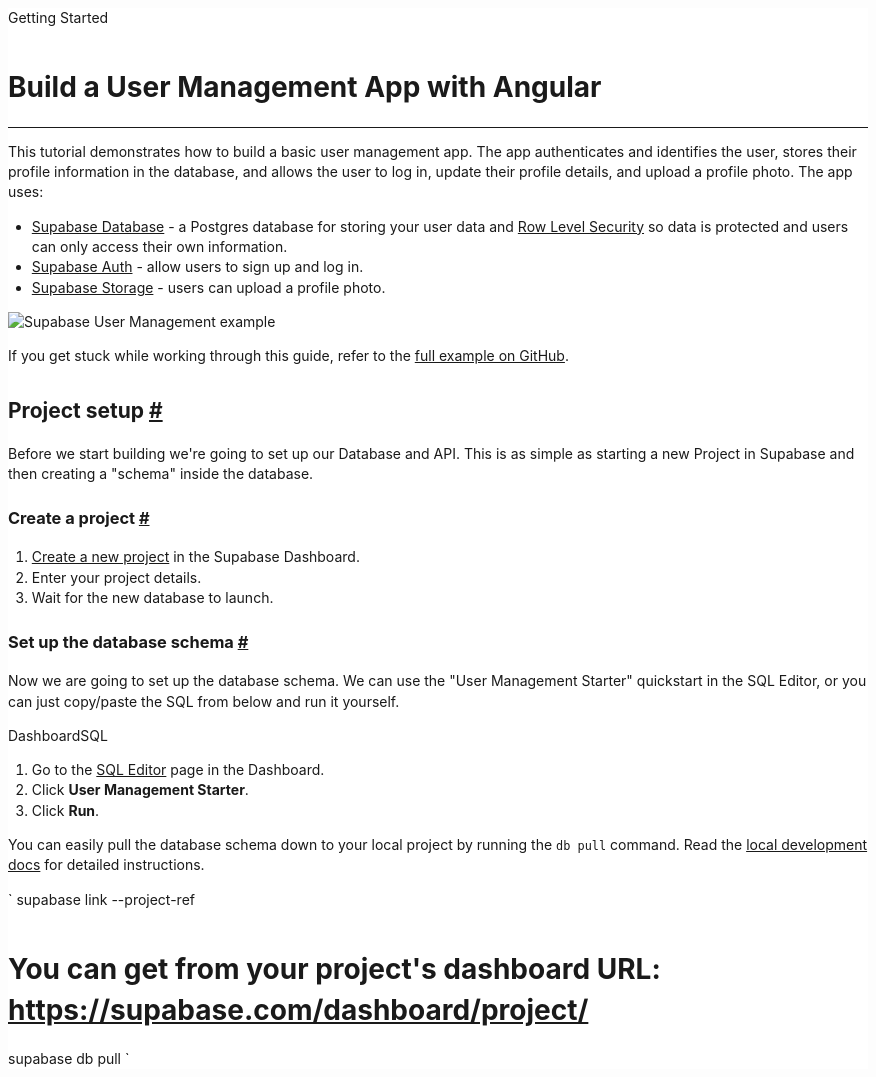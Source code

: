 Getting Started

# Build a User Management App with Angular

* * *

This tutorial demonstrates how to build a basic user management app. The app authenticates and identifies the user, stores their profile information in the database, and allows the user to log in, update their profile details, and upload a profile photo. The app uses:

- [Supabase Database](https://supabase.com/docs/guides/database) \- a Postgres database for storing your user data and [Row Level Security](https://supabase.com/docs/guides/auth#row-level-security) so data is protected and users can only access their own information.
- [Supabase Auth](https://supabase.com/docs/guides/auth) \- allow users to sign up and log in.
- [Supabase Storage](https://supabase.com/docs/guides/storage) \- users can upload a profile photo.

![Supabase User Management example](https://supabase.com/docs/img/user-management-demo.png)

If you get stuck while working through this guide, refer to the [full example on GitHub](https://github.com/supabase/supabase/tree/master/examples/user-management/angular-user-management).

## Project setup [\#](https://supabase.com/docs/guides/getting-started/tutorials/with-angular\#project-setup)

Before we start building we're going to set up our Database and API. This is as simple as starting a new Project in Supabase and then creating a "schema" inside the database.

### Create a project [\#](https://supabase.com/docs/guides/getting-started/tutorials/with-angular\#create-a-project)

1. [Create a new project](https://supabase.com/dashboard) in the Supabase Dashboard.
2. Enter your project details.
3. Wait for the new database to launch.

### Set up the database schema [\#](https://supabase.com/docs/guides/getting-started/tutorials/with-angular\#set-up-the-database-schema)

Now we are going to set up the database schema. We can use the "User Management Starter" quickstart in the SQL Editor, or you can just copy/paste the SQL from below and run it yourself.

DashboardSQL

1. Go to the [SQL Editor](https://supabase.com/dashboard/project/_/sql) page in the Dashboard.
2. Click **User Management Starter**.
3. Click **Run**.

You can easily pull the database schema down to your local project by running the `db pull` command. Read the [local development docs](https://supabase.com/docs/guides/cli/local-development#link-your-project) for detailed instructions.

`
supabase link --project-ref <project-id>
# You can get <project-id> from your project's dashboard URL: https://supabase.com/dashboard/project/<project-id>
supabase db pull
`
